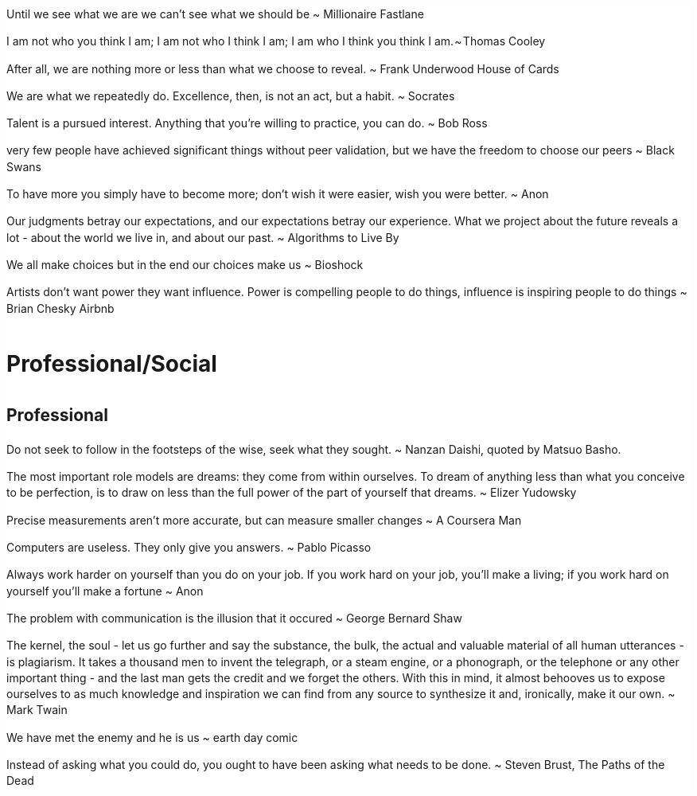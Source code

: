 Until we see what we are we can’t see what we should be ~ Millionaire Fastlane

I am not who you think I am; I am not who I think I am; I am who I think you think I am. ~ Thomas Cooley

After all, we are nothing more or less than what we choose to reveal. ~ Frank Underwood House of Cards

We are what we repeatedly do. Excellence, then, is not an act, but a habit. ~ Socrates

Talent is a pursued interest. Anything that you’re willing to practice, you can do. ~ Bob Ross

very few people have achieved significant things without peer validation, but we have the freedom to choose our peers ~ Black Swans

To have more you simply have to become more; don’t wish it were easier, wish you were better. ~ Anon

Our judgments betray our expectations, and our expectations betray our experience. What we project about the future reveals a lot - about the world we live in, and about our past. ~ Algorithms to Live By

We all make choices but in the end our choices make us ~ Bioshock

Artists don’t want power they want influence. Power is compelling people to do things, influence is inspiring people to do things ~ Brian Chesky Airbnb

# Professional/Social

## Professional

Do not seek to follow in the footsteps of the wise, seek what they sought. ~ Nanzan Daishi, quoted by Matsuo Basho.

The most important role models are dreams: they come from within ourselves. To dream of anything less than what you conceive to be perfection, is to draw on less than the full power of the part of yourself that dreams. ~ Elizer Yudowsky

Precise measurements aren’t more accurate, but can measure smaller changes ~ A Coursera Man

Computers are useless. They only give you answers. ~ Pablo Picasso

Always work harder on yourself than you do on your job. If you work hard on your job, you’ll make a living; if you work hard on yourself you’ll make a fortune ~ Anon

The problem with communication is the illusion that it occured ~ George Bernard Shaw

The kernel, the soul - let us go further and say the substance, the bulk, the actual and valuable material of all human utterances - is plagiarism. It takes a thousand men to invent the telegraph, or a steam engine, or a phonograph, or the telephone or any other important thing - and the last man gets the credit and we forget the others. With this in mind, it almost behooves us to expose ourselves to as much knowledge and inspiration we can find from any source to synthesize it and, ironically, make it our own. ~ Mark Twain

We have met the enemy and he is us ~ earth day comic

Instead of asking what you could do, you ought to have been asking what needs to be done. ~ Steven Brust, The Paths of the Dead
